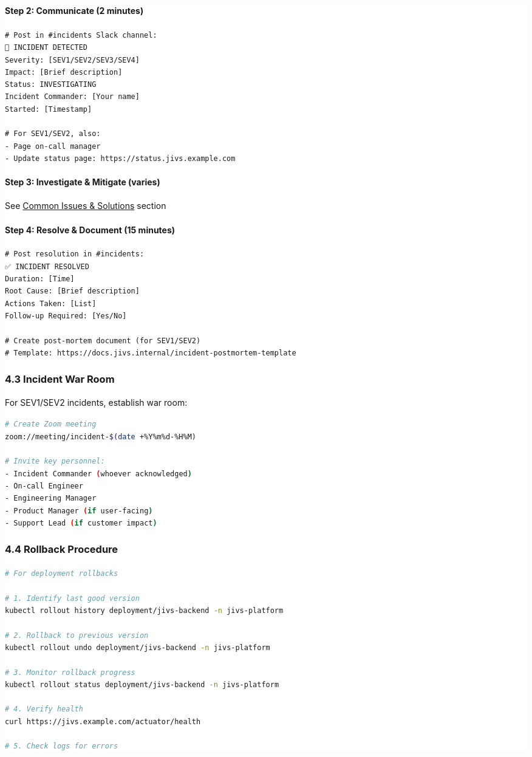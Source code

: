 
#### Step 2: Communicate (2 minutes)
```
# Post in #incidents Slack channel:
🚨 INCIDENT DETECTED
Severity: [SEV1/SEV2/SEV3/SEV4]
Impact: [Brief description]
Status: INVESTIGATING
Incident Commander: [Your name]
Started: [Timestamp]

# For SEV1/SEV2, also:
- Page on-call manager
- Update status page: https://status.jivs.example.com
```

#### Step 3: Investigate & Mitigate (varies)
See [Common Issues & Solutions](#5-common-issues--solutions) section

#### Step 4: Resolve & Document (15 minutes)
```
# Post resolution in #incidents:
✅ INCIDENT RESOLVED
Duration: [Time]
Root Cause: [Brief description]
Actions Taken: [List]
Follow-up Required: [Yes/No]

# Create post-mortem document (for SEV1/SEV2)
# Template: https://docs.jivs.internal/incident-postmortem-template
```

### 4.3 Incident War Room

For SEV1/SEV2 incidents, establish war room:

```bash
# Create Zoom meeting
zoom://meeting/incident-$(date +%Y%m%d-%H%M)

# Invite key personnel:
- Incident Commander (whoever acknowledged)
- On-call Engineer
- Engineering Manager
- Product Manager (if user-facing)
- Support Lead (if customer impact)
```

### 4.4 Rollback Procedure

```bash
# For deployment rollbacks

# 1. Identify last good version
kubectl rollout history deployment/jivs-backend -n jivs-platform

# 2. Rollback to previous version
kubectl rollout undo deployment/jivs-backend -n jivs-platform

# 3. Monitor rollback progress
kubectl rollout status deployment/jivs-backend -n jivs-platform

# 4. Verify health
curl https://jivs.example.com/actuator/health

# 5. Check logs for errors
```